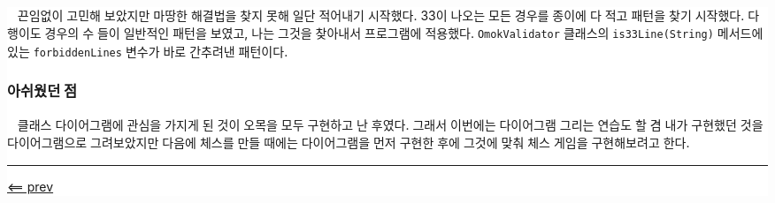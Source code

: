&nbsp;&nbsp; 끈임없이 고민해 보았지만 마땅한 해결법을 찾지 못해 일단 적어내기 시작했다.
33이 나오는 모든 경우를 종이에 다 적고 패턴을 찾기 시작했다.
다행이도 경우의 수 들이 일반적인 패턴을 보였고, 나는 그것을 찾아내서 프로그램에 적용했다.
 `OmokValidator` 클래스의 `is33Line(String)` 메서드에 있는 `forbiddenLines` 변수가 바로 간추려낸 패턴이다.

### 아쉬웠던 점

&nbsp;&nbsp; 클래스 다이어그램에 관심을 가지게 된 것이 오목을 모두 구현하고 난 후였다.
그래서 이번에는 다이어그램 그리는 연습도 할 겸 내가 구현했던 것을 다이어그램으로 그려보았지만
다음에 체스를 만들 때에는 다이어그램을 먼저 구현한 후에 그것에 맞춰 체스 게임을 구현해보려고 한다.

___
[<== prev](/game-03)